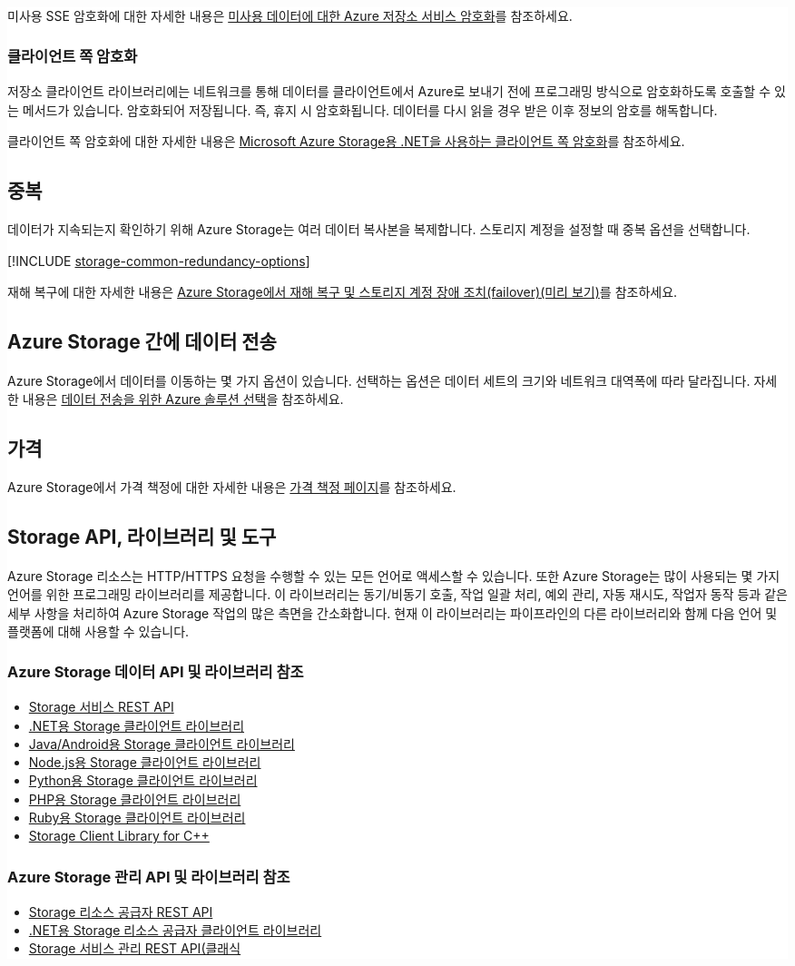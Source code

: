 미사용 SSE 암호화에 대한 자세한 내용은 [미사용 데이터에 대한 Azure 저장소 서비스 암호화](storage-service-encryption.md)를 참조하세요.

### <a name="client-side-encryption"></a>클라이언트 쪽 암호화

저장소 클라이언트 라이브러리에는 네트워크를 통해 데이터를 클라이언트에서 Azure로 보내기 전에 프로그래밍 방식으로 암호화하도록 호출할 수 있는 메서드가 있습니다. 암호화되어 저장됩니다. 즉, 휴지 시 암호화됩니다. 데이터를 다시 읽을 경우 받은 이후 정보의 암호를 해독합니다.

클라이언트 쪽 암호화에 대한 자세한 내용은 [Microsoft Azure Storage용 .NET을 사용하는 클라이언트 쪽 암호화](storage-client-side-encryption.md)를 참조하세요.

## <a name="redundancy"></a>중복

데이터가 지속되는지 확인하기 위해 Azure Storage는 여러 데이터 복사본을 복제합니다. 스토리지 계정을 설정할 때 중복 옵션을 선택합니다. 

[!INCLUDE [storage-common-redundancy-options](../../../includes/storage-common-redundancy-options.md)]

재해 복구에 대한 자세한 내용은 [Azure Storage에서 재해 복구 및 스토리지 계정 장애 조치(failover)(미리 보기)](storage-disaster-recovery-guidance.md)를 참조하세요.

## <a name="transferring-data-to-and-from-azure-storage"></a>Azure Storage 간에 데이터 전송

Azure Storage에서 데이터를 이동하는 몇 가지 옵션이 있습니다. 선택하는 옵션은 데이터 세트의 크기와 네트워크 대역폭에 따라 달라집니다. 자세한 내용은 [데이터 전송을 위한 Azure 솔루션 선택](storage-choose-data-transfer-solution.md)을 참조하세요.

## <a name="pricing"></a>가격

Azure Storage에서 가격 책정에 대한 자세한 내용은 [가격 책정 페이지](https://azure.microsoft.com/pricing/details/storage/blobs/)를 참조하세요.

## <a name="storage-apis-libraries-and-tools"></a>Storage API, 라이브러리 및 도구
Azure Storage 리소스는 HTTP/HTTPS 요청을 수행할 수 있는 모든 언어로 액세스할 수 있습니다. 또한 Azure Storage는 많이 사용되는 몇 가지 언어를 위한 프로그래밍 라이브러리를 제공합니다. 이 라이브러리는 동기/비동기 호출, 작업 일괄 처리, 예외 관리, 자동 재시도, 작업자 동작 등과 같은 세부 사항을 처리하여 Azure Storage 작업의 많은 측면을 간소화합니다. 현재 이 라이브러리는 파이프라인의 다른 라이브러리와 함께 다음 언어 및 플랫폼에 대해 사용할 수 있습니다.

### <a name="azure-storage-data-api-and-library-references"></a>Azure Storage 데이터 API 및 라이브러리 참조
* [Storage 서비스 REST API](https://docs.microsoft.com/rest/api/storageservices/)
* [.NET용 Storage 클라이언트 라이브러리](https://docs.microsoft.com/dotnet/api/overview/azure/storage)
* [Java/Android용 Storage 클라이언트 라이브러리](https://docs.microsoft.com/java/api/overview/azure/storage)
* [Node.js용 Storage 클라이언트 라이브러리](https://docs.microsoft.com/javascript/api/azure-storage)
* [Python용 Storage 클라이언트 라이브러리](https://github.com/Azure/azure-storage-python)
* [PHP용 Storage 클라이언트 라이브러리](https://github.com/Azure/azure-storage-php)
* [Ruby용 Storage 클라이언트 라이브러리](https://github.com/Azure/azure-storage-ruby)
* [Storage Client Library for C++](https://github.com/Azure/azure-storage-cpp)

### <a name="azure-storage-management-api-and-library-references"></a>Azure Storage 관리 API 및 라이브러리 참조
* [Storage 리소스 공급자 REST API](https://docs.microsoft.com/rest/api/storagerp/)
* [.NET용 Storage 리소스 공급자 클라이언트 라이브러리](https://docs.microsoft.com/dotnet/api/overview/azure/storage/management)
* [Storage 서비스 관리 REST API(클래식](https://msdn.microsoft.com/library/azure/ee460790.aspx)
